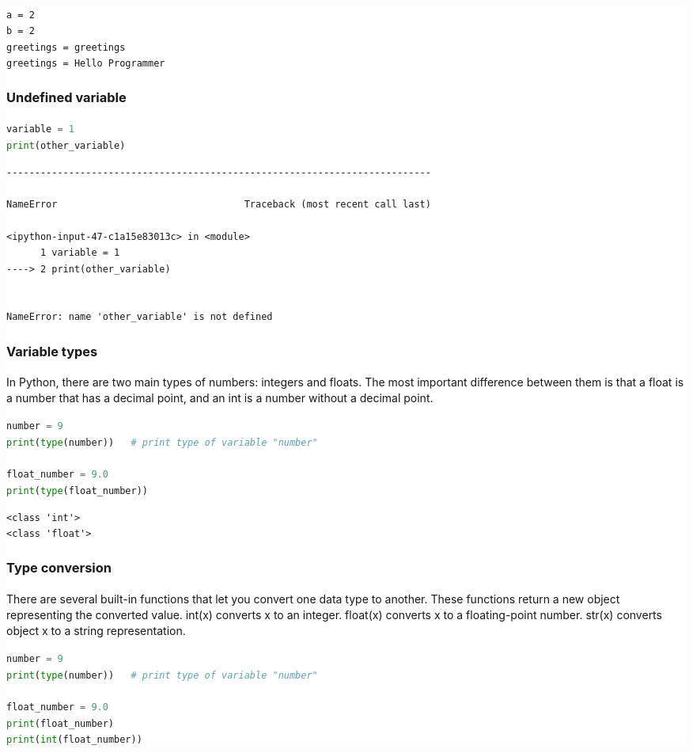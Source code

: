     a = 2
    b = 2
    greetings = greetings
    greetings = Hello Programmer


### Undefined variable


```python
variable = 1
print(other_variable)
```


    ---------------------------------------------------------------------------

    NameError                                 Traceback (most recent call last)

    <ipython-input-47-c1a15e83013c> in <module>
          1 variable = 1
    ----> 2 print(other_variable)
    

    NameError: name 'other_variable' is not defined


### Variable types
In Python, there are two main types of numbers: integers and floats. The most important difference between them is that a float is a number that has a decimal point, and an int is a number without a decimal point.


```python
number = 9
print(type(number))   # print type of variable "number"

float_number = 9.0
print(type(float_number))
```

    <class 'int'>
    <class 'float'>


### Type conversion
There are several built-in functions that let you convert one data type to another. These functions return a new object representing the converted value. int(x) converts x to an integer. float(x) converts x to a floating-point number. str(x) converts object x to a string representation. 


```python
number = 9
print(type(number))   # print type of variable "number"

float_number = 9.0
print(float_number)
print(int(float_number))
```
